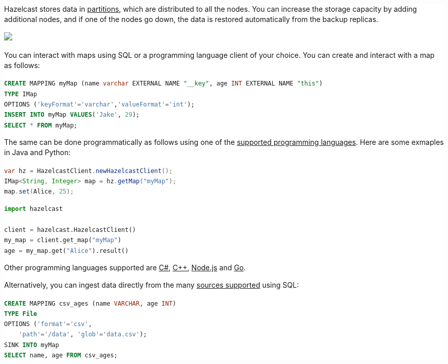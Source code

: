 Hazelcast stores data in
[partitions](https://docs.hazelcast.com/hazelcast/latest/consistency-and-replication/replication-algorithm.html),
which are distributed to all the nodes. You can increase the storage capacity
by adding additional nodes, and if one of the nodes go down, the data is
restored automatically from the backup replicas.

<img src="images/replication.png"/>

You can interact with maps using SQL or a programming language client of your
choice. You can create and interact with a map as follows:

```sql
CREATE MAPPING myMap (name varchar EXTERNAL NAME "__key", age INT EXTERNAL NAME "this") 
TYPE IMap
OPTIONS ('keyFormat'='varchar','valueFormat'='int');
INSERT INTO myMap VALUES('Jake', 29);
SELECT * FROM myMap;
```

The same can be done programmatically as follows using one of the [supported
programming
languages](https://docs.hazelcast.com/hazelcast/latest/clients/hazelcast-clients.html).
Here are some exmaples in Java and Python:

```java
var hz = HazelcastClient.newHazelcastClient();
IMap<String, Integer> map = hz.getMap("myMap");
map.set(Alice, 25);
```

```python
import hazelcast

client = hazelcast.HazelcastClient()
my_map = client.get_map("myMap")
age = my_map.get("Alice").result()
```

Other programming languages supported are
[C#](https://docs.hazelcast.com/hazelcast/latest/clients/dotnet.html),
[C++](https://docs.hazelcast.com/hazelcast/latest/clients/cplusplus.html),
[Node.js](https://docs.hazelcast.com/hazelcast/latest/clients/nodejs.html) and
[Go](https://docs.hazelcast.com/hazelcast/latest/clients/go.html).

Alternatively, you can ingest data directly from the many [sources supported](https://docs.hazelcast.com/hazelcast/latest/pipelines/sources-sinks.html)
using SQL:

```sql
CREATE MAPPING csv_ages (name VARCHAR, age INT)
TYPE File
OPTIONS ('format'='csv',
    'path'='/data', 'glob'='data.csv');
SINK INTO myMap
SELECT name, age FROM csv_ages;
```

